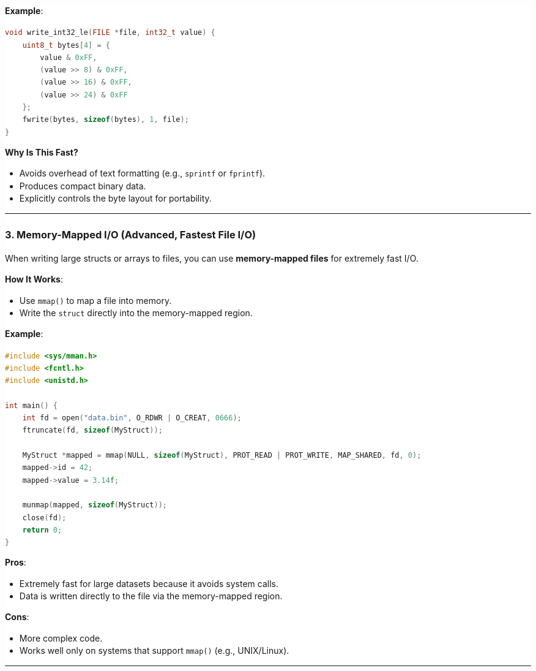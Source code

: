 **Example**:
```c
void write_int32_le(FILE *file, int32_t value) {
    uint8_t bytes[4] = {
        value & 0xFF,
        (value >> 8) & 0xFF,
        (value >> 16) & 0xFF,
        (value >> 24) & 0xFF
    };
    fwrite(bytes, sizeof(bytes), 1, file);
}
```

**Why Is This Fast?**
- Avoids overhead of text formatting (e.g., `sprintf` or `fprintf`).
- Produces compact binary data.
- Explicitly controls the byte layout for portability.

---

### 3. **Memory-Mapped I/O (Advanced, Fastest File I/O)**
When writing large structs or arrays to files, you can use **memory-mapped files** for extremely fast I/O.

**How It Works**:
- Use `mmap()` to map a file into memory.
- Write the `struct` directly into the memory-mapped region.

**Example**:
```c
#include <sys/mman.h>
#include <fcntl.h>
#include <unistd.h>

int main() {
    int fd = open("data.bin", O_RDWR | O_CREAT, 0666);
    ftruncate(fd, sizeof(MyStruct));

    MyStruct *mapped = mmap(NULL, sizeof(MyStruct), PROT_READ | PROT_WRITE, MAP_SHARED, fd, 0);
    mapped->id = 42;
    mapped->value = 3.14f;

    munmap(mapped, sizeof(MyStruct));
    close(fd);
    return 0;
}
```

**Pros**:
- Extremely fast for large datasets because it avoids system calls.
- Data is written directly to the file via the memory-mapped region.

**Cons**:
- More complex code.
- Works well only on systems that support `mmap()` (e.g., UNIX/Linux).

---